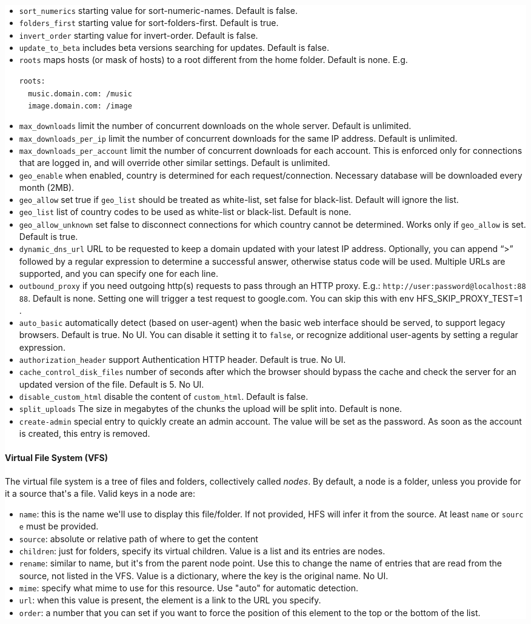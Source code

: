 - `sort_numerics` starting value for sort-numeric-names. Default is false.
- `folders_first` starting value for sort-folders-first. Default is true.
- `invert_order` starting value for invert-order. Default is false.
- `update_to_beta` includes beta versions searching for updates. Default is false.
- `roots` maps hosts (or mask of hosts) to a root different from the home folder. Default is none. E.g.
  ```
  roots:
    music.domain.com: /music
    image.domain.com: /image
  ``` 
- `max_downloads` limit the number of concurrent downloads on the whole server. Default is unlimited.
- `max_downloads_per_ip` limit the number of concurrent downloads for the same IP address. Default is unlimited.
- `max_downloads_per_account` limit the number of concurrent downloads for each account. This is enforced only for connections that are logged in, and will override other similar settings. Default is unlimited.
- `geo_enable` when enabled, country is determined for each request/connection. Necessary database will be downloaded every month (2MB).
- `geo_allow` set true if `geo_list` should be treated as white-list, set false for black-list. Default will ignore the list.
- `geo_list` list of country codes to be used as white-list or black-list. Default is none.
- `geo_allow_unknown` set false to disconnect connections for which country cannot be determined. Works only if `geo_allow` is set. Default is true. 
- `dynamic_dns_url` URL to be requested to keep a domain updated with your latest IP address.
  Optionally, you can append “>” followed by a regular expression to determine a successful answer, otherwise status code will be used.
  Multiple URLs are supported, and you can specify one for each line.
- `outbound_proxy` if you need outgoing http(s) requests to pass through an HTTP proxy. E.g.: `http://user:password@localhost:8888`. Default is none.
  Setting one will trigger a test request to google.com. You can skip this with env HFS_SKIP_PROXY_TEST=1 . 
- `auto_basic` automatically detect (based on user-agent) when the basic web interface should be served, to support legacy browsers. Default is true. No UI.
  You can disable it setting it to `false`, or recognize additional user-agents by setting a regular expression. 
- `authorization_header` support Authentication HTTP header. Default is true. No UI.
- `cache_control_disk_files` number of seconds after which the browser should bypass the cache and check the server for an updated version of the file. Default is 5. No UI.
- `disable_custom_html` disable the content of `custom_html`. Default is false.
- `split_uploads` The size in megabytes of the chunks the upload will be split into. Default is none.
- `create-admin` special entry to quickly create an admin account. The value will be set as the password. As soon as the account is created, this entry is removed.

#### Virtual File System (VFS)

The virtual file system is a tree of files and folders, collectively called *nodes*.
By default, a node is a folder, unless you provide for it a source that's a file.
Valid keys in a node are:
- `name`: this is the name we'll use to display this file/folder. If not provided, HFS will infer it from the source. At least `name` or `source` must be provided.
- `source`: absolute or relative path of where to get the content
- `children`: just for folders, specify its virtual children.
  Value is a list and its entries are nodes.
- `rename`: similar to name, but it's  from the parent node point.
  Use this to change the name of  entries that are read from the source, not listed in the VFS.
  Value is a dictionary, where the key is the original name. No UI.
- `mime`: specify what mime to use for this resource. Use "auto" for automatic detection.
- `url`: when this value is present, the element is a link to the URL you specify.
- `order`: a number that you can set if you want to force the position of this element to the top or the bottom of the list. 